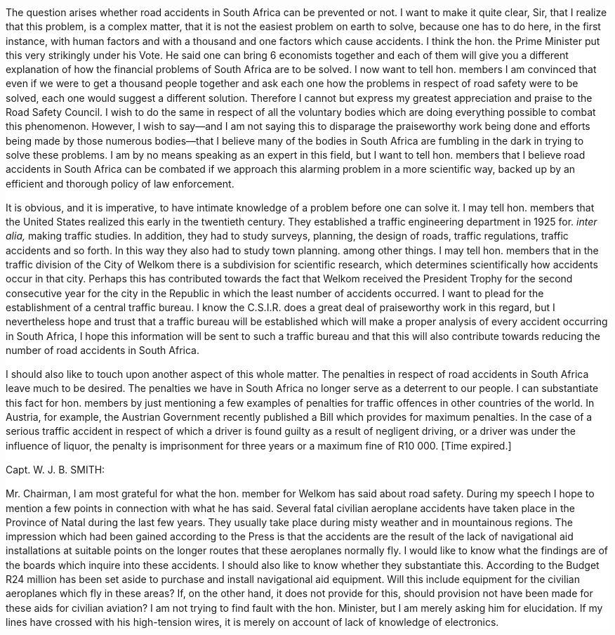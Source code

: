 <p>The question arises whether road accidents in South Africa can be prevented or not. I want to make it quite clear, Sir, that I realize that this problem, is a complex matter, that it is not the easiest problem on earth to solve, because one has to do here, in the first instance, with human factors and with a thousand and one factors which cause accidents. I think the hon. the Prime Minister put this very strikingly under his Vote. He said one can bring 6 economists together and each of them will give you a different explanation of how the financial problems of South Africa are to be solved. I now want to tell hon. members I am convinced that even if we were to get a thousand people together and ask each one how the problems in respect of road safety were to be solved, each one would suggest a different solution. Therefore I cannot but express my greatest appreciation and praise to the Road Safety Council. I wish to do the same in respect of all the voluntary bodies which are doing everything possible to combat this phenomenon. However, I wish to say&#x2014;and I am not saying this to disparage the praiseworthy work being done and efforts being made by those numerous bodies&#x2014;that I believe many of the bodies in South Africa are fumbling in the dark in trying to solve these problems. I am by no means speaking as an expert in this field, but I want to tell hon. members that I believe road accidents in South Africa can be combated if we approach this alarming problem in a more scientific way, backed up by an efficient and thorough policy of law enforcement.</p>

<p>It is obvious, and it is imperative, to have intimate knowledge of a problem before one can solve it. I may tell hon. members that the United States realized this early in the twentieth century. They established a traffic engineering department in 1925 for. <i>inter alia,</i> making traffic studies. In addition, they had to study surveys, planning, the design of roads, traffic regulations, traffic accidents and so forth. In this way they also had to study town planning. among other things. I may tell hon. members that in the traffic division of the City of Welkom there is a subdivision for scientific research, which determines scientifically how accidents occur in that city. Perhaps this has contributed towards the fact that Welkom received the President Trophy for the second consecutive year for the city in the Republic in which the least number of accidents occurred. I want to plead for the establishment of a central traffic bureau. I know the C.S.I.R. does a great deal of praiseworthy work in this regard, but I nevertheless hope and trust that a traffic bureau will be established which will make a proper analysis of every accident occurring in South Africa, I hope this information will be sent to such a traffic bureau and that this will also contribute towards reducing the number of road accidents in South Africa.</p>

<p>I should also like to touch upon another aspect of this whole matter. The penalties in respect of road accidents in South <span class="col_5235-5236" refersTo="page_1277"/>Africa leave much to be desired. The penalties we have in South Africa no longer serve as a deterrent to our people. I can substantiate this fact for hon. members by just mentioning a few examples of penalties for traffic offences in other countries of the world. In Austria, for example, the Austrian Government recently published a Bill which provides for maximum penalties. In the case of a serious traffic accident in respect of which a driver is found guilty as a result of negligent driving, or a driver was under the influence of liquor, the penalty is imprisonment for three years or a maximum fine of R10 000. [Time expired.]</p>

</speech>

<speech by="#smith">

<from>Capt. <person refersTo="hansard_za">W. J. B. SMITH</person>:</from>

<p>Mr. Chairman, I am most grateful for what the hon. member for Welkom has said about road safety. During my speech I hope to mention a few points in connection with what he has said. Several fatal civilian aeroplane accidents have taken place in the Province of Natal during the last few years. They usually take place during misty weather and in mountainous regions. The impression which had been gained according to the Press is that the accidents are the result of the lack of navigational aid installations at suitable points on the longer routes that these aeroplanes normally fly. I would like to know what the findings are of the boards which inquire into these accidents. I should also like to know whether they substantiate this. According to the Budget R24 million has been set aside to purchase and install navigational aid equipment. Will this include equipment for the civilian aeroplanes which fly in these areas? If, on the other hand, it does not provide for this, should provision not have been made for these aids for civilian aviation? I am not trying to find fault with the hon. Minister, but I am merely asking him for elucidation. If my lines have crossed with his high-tension wires, it is merely on account of lack of knowledge of electronics.</p>

